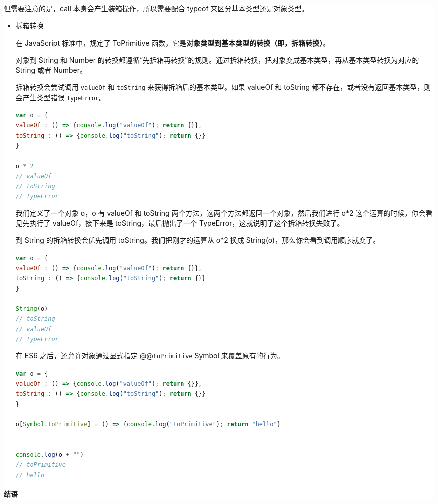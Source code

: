   但需要注意的是，call 本身会产生装箱操作，所以需要配合 typeof 来区分基本类型还是对象类型。

- 拆箱转换

  在 JavaScript 标准中，规定了 ToPrimitive 函数，它是**对象类型到基本类型的转换（即，拆箱转换）**。

  对象到 String 和 Number 的转换都遵循“先拆箱再转换”的规则。通过拆箱转换，把对象变成基本类型，再从基本类型转换为对应的 String 或者 Number。

  拆箱转换会尝试调用 `valueOf` 和 `toString` 来获得拆箱后的基本类型。如果 valueOf 和 toString 都不存在，或者没有返回基本类型，则会产生类型错误 `TypeError`。

  ```javascript
  var o = {
  valueOf : () => {console.log("valueOf"); return {}},
  toString : () => {console.log("toString"); return {}}
  }
  
  o * 2
  // valueOf
  // toString
  // TypeError
  ```

  我们定义了一个对象 o，o 有 valueOf 和 toString 两个方法，这两个方法都返回一个对象，然后我们进行 o*2 这个运算的时候，你会看见先执行了 valueOf，接下来是 toString，最后抛出了一个 TypeError，这就说明了这个拆箱转换失败了。

  到 String 的拆箱转换会优先调用 toString。我们把刚才的运算从 o*2 换成 String(o)，那么你会看到调用顺序就变了。

  ```javascript
  var o = {
  valueOf : () => {console.log("valueOf"); return {}},
  toString : () => {console.log("toString"); return {}}
  }
  
  String(o)
  // toString
  // valueOf
  // TypeError
  ```

  在 ES6 之后，还允许对象通过显式指定 @@`toPrimitive` Symbol 来覆盖原有的行为。

  ```javascript
  var o = {
  valueOf : () => {console.log("valueOf"); return {}},
  toString : () => {console.log("toString"); return {}}
  }
  
  o[Symbol.toPrimitive] = () => {console.log("toPrimitive"); return "hello"}
  
  
  console.log(o + "")
  // toPrimitive
  // hello
  ```

#### 结语
